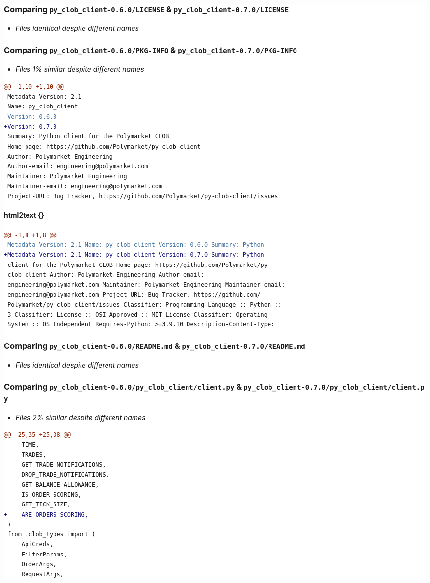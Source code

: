 ### Comparing `py_clob_client-0.6.0/LICENSE` & `py_clob_client-0.7.0/LICENSE`

 * *Files identical despite different names*

### Comparing `py_clob_client-0.6.0/PKG-INFO` & `py_clob_client-0.7.0/PKG-INFO`

 * *Files 1% similar despite different names*

```diff
@@ -1,10 +1,10 @@
 Metadata-Version: 2.1
 Name: py_clob_client
-Version: 0.6.0
+Version: 0.7.0
 Summary: Python client for the Polymarket CLOB
 Home-page: https://github.com/Polymarket/py-clob-client
 Author: Polymarket Engineering
 Author-email: engineering@polymarket.com
 Maintainer: Polymarket Engineering
 Maintainer-email: engineering@polymarket.com
 Project-URL: Bug Tracker, https://github.com/Polymarket/py-clob-client/issues
```

#### html2text {}

```diff
@@ -1,8 +1,8 @@
-Metadata-Version: 2.1 Name: py_clob_client Version: 0.6.0 Summary: Python
+Metadata-Version: 2.1 Name: py_clob_client Version: 0.7.0 Summary: Python
 client for the Polymarket CLOB Home-page: https://github.com/Polymarket/py-
 clob-client Author: Polymarket Engineering Author-email:
 engineering@polymarket.com Maintainer: Polymarket Engineering Maintainer-email:
 engineering@polymarket.com Project-URL: Bug Tracker, https://github.com/
 Polymarket/py-clob-client/issues Classifier: Programming Language :: Python ::
 3 Classifier: License :: OSI Approved :: MIT License Classifier: Operating
 System :: OS Independent Requires-Python: >=3.9.10 Description-Content-Type:
```

### Comparing `py_clob_client-0.6.0/README.md` & `py_clob_client-0.7.0/README.md`

 * *Files identical despite different names*

### Comparing `py_clob_client-0.6.0/py_clob_client/client.py` & `py_clob_client-0.7.0/py_clob_client/client.py`

 * *Files 2% similar despite different names*

```diff
@@ -25,35 +25,38 @@
     TIME,
     TRADES,
     GET_TRADE_NOTIFICATIONS,
     DROP_TRADE_NOTIFICATIONS,
     GET_BALANCE_ALLOWANCE,
     IS_ORDER_SCORING,
     GET_TICK_SIZE,
+    ARE_ORDERS_SCORING,
 )
 from .clob_types import (
     ApiCreds,
     FilterParams,
     OrderArgs,
     RequestArgs,
```